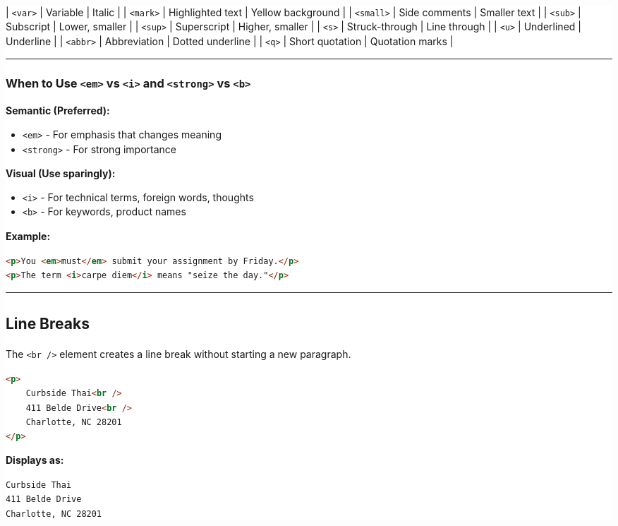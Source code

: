 | `<var>` | Variable | Italic |
| `<mark>` | Highlighted text | Yellow background |
| `<small>` | Side comments | Smaller text |
| `<sub>` | Subscript | Lower, smaller |
| `<sup>` | Superscript | Higher, smaller |
| `<s>` | Struck-through | Line through |
| `<u>` | Underlined | Underline |
| `<abbr>` | Abbreviation | Dotted underline |
| `<q>` | Short quotation | Quotation marks |

---

### **When to Use `<em>` vs `<i>` and `<strong>` vs `<b>`**

**Semantic (Preferred):**
- `<em>` - For emphasis that changes meaning
- `<strong>` - For strong importance

**Visual (Use sparingly):**
- `<i>` - For technical terms, foreign words, thoughts
- `<b>` - For keywords, product names

**Example:**
```html
<p>You <em>must</em> submit your assignment by Friday.</p>
<p>The term <i>carpe diem</i> means "seize the day."</p>
```

---

## **Line Breaks**

The `<br />` element creates a line break without starting a new paragraph.

```html
<p>
    Curbside Thai<br />
    411 Belde Drive<br />
    Charlotte, NC 28201
</p>
```

**Displays as:**
```
Curbside Thai
411 Belde Drive
Charlotte, NC 28201
```

